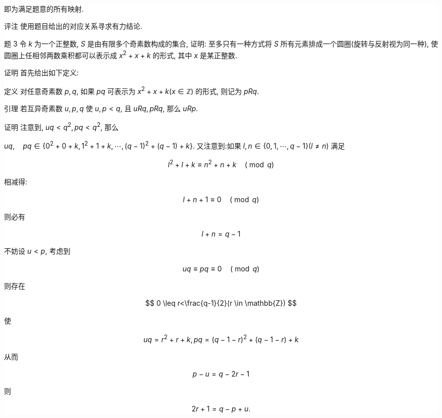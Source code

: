 即为满足题意的所有映射.

评注 使用题目给出的对应关系寻求有力结论.

题 3 令 $k$ 为一个正整数, $S$ 是由有限多个奇素数构成的集合, 证明: 至多只有一种方式将 $S$ 所有元素排成一个圆圈(旋转与反射视为同一种), 使圆圈上任相邻两数乘积都可以表示成 $x^{2}+x+k$ 的形式, 其中 $x$ 是某正整数.

证明 首先给出如下定义:

定义 对任意奇素数 $p, q$, 如果 $p q$ 可表示为 $x^{2}+x+k(x \in \mathbb{Z})$ 的形式, 则记为 $p R q$.

引理 若互异奇素数 $u, p, q$ 使 $u, p<q$, 且 $u R q, p R q$, 那么 $u R p$.

证明 注意到, $u q<q^{2}, p q<q^{2}$, 那么

$u q, \quad p q \in\left\{0^{2}+0+k, 1^{2}+1+k, \cdots,(q-1)^{2}+(q-1)+k\right\}$.
又注意到:如果 $l, n \in\{0,1, \cdots, q-1\}(l \neq n)$ 满足

$$
l^{2}+l+k \equiv n^{2}+n+k \quad(\bmod q)
$$

相减得:

$$
l+n+1 \equiv 0 \quad(\bmod q)
$$

则必有

$$
l+n=q-1
$$

不妨设 $u<p$, 考虑到

$$
u q \equiv p q \equiv 0 \quad(\bmod q)
$$

则存在

$$
0 \leq r<\frac{q-1}{2}(r \in \mathbb{Z})
$$

使

$$
u q=r^{2}+r+k, p q=(q-1-r)^{2}+(q-1-r)+k
$$

从而

$$
p-u=q-2 r-1
$$

则

$$
2 r+1=q-p+u \text {. }
$$
